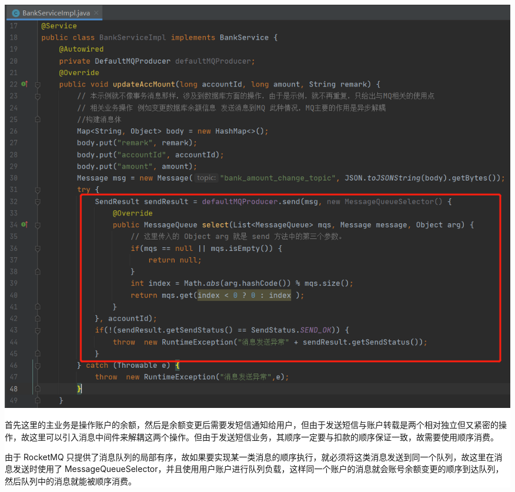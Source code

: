 <p><img src="assets/20200823180055930.png" alt="1" /></p>
<p>首先这里的主业务是操作账户的余额，然后是余额变更后需要发短信通知给用户，但由于发送短信与账户转载是两个相对独立但又紧密的操作，故这里可以引入消息中间件来解耦这两个操作。但由于发送短信业务，其顺序一定要与扣款的顺序保证一致，故需要使用顺序消费。</p>
<p>由于 RocketMQ 只提供了消息队列的局部有序，故如果要实现某一类消息的顺序执行，就必须将这类消息发送到同一个队列，故这里在消息发送时使用了 MessageQueueSelector，并且使用用户账户进行队列负载，这样同一个账户的消息就会账号余额变更的顺序到达队列，然后队列中的消息就能被顺序消费。</p>